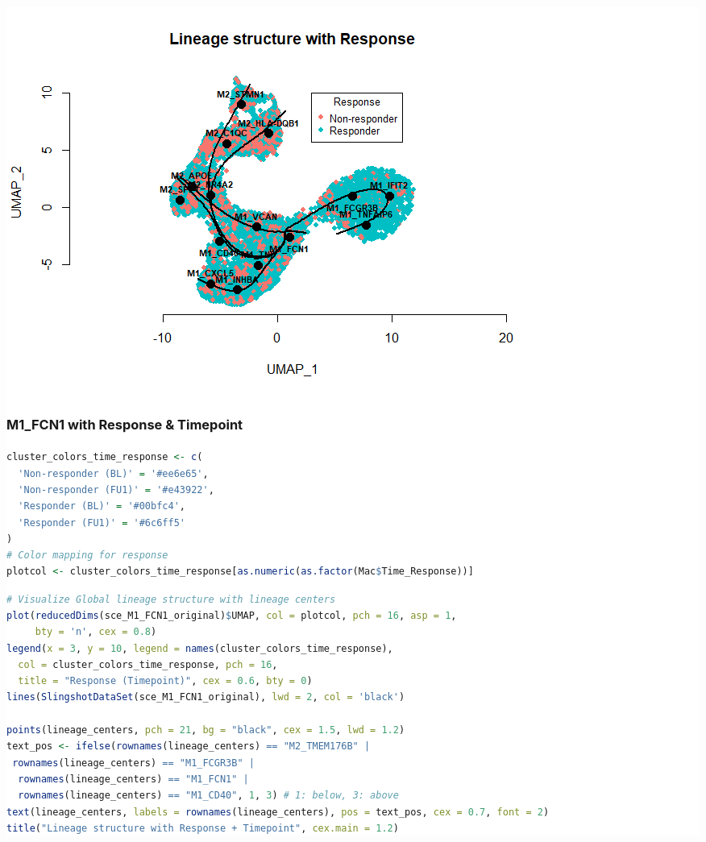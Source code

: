 ![](Slingshot_cluster_from_seurat_files/figure-gfm/unnamed-chunk-30-1.png)

### M1_FCN1 with Response & Timepoint

``` r
cluster_colors_time_response <- c(
  'Non-responder (BL)' = '#ee6e65',
  'Non-responder (FU1)' = '#e43922',
  'Responder (BL)' = '#00bfc4',
  'Responder (FU1)' = '#6c6ff5'
)
# Color mapping for response
plotcol <- cluster_colors_time_response[as.numeric(as.factor(Mac$Time_Response))]
```

``` r
# Visualize Global lineage structure with lineage centers
plot(reducedDims(sce_M1_FCN1_original)$UMAP, col = plotcol, pch = 16, asp = 1,
     bty = 'n', cex = 0.8)
legend(x = 3, y = 10, legend = names(cluster_colors_time_response), 
  col = cluster_colors_time_response, pch = 16, 
  title = "Response (Timepoint)", cex = 0.6, bty = 0)
lines(SlingshotDataSet(sce_M1_FCN1_original), lwd = 2, col = 'black')

points(lineage_centers, pch = 21, bg = "black", cex = 1.5, lwd = 1.2)
text_pos <- ifelse(rownames(lineage_centers) == "M2_TMEM176B" |
 rownames(lineage_centers) == "M1_FCGR3B" |
  rownames(lineage_centers) == "M1_FCN1" |
  rownames(lineage_centers) == "M1_CD40", 1, 3) # 1: below, 3: above
text(lineage_centers, labels = rownames(lineage_centers), pos = text_pos, cex = 0.7, font = 2)
title("Lineage structure with Response + Timepoint", cex.main = 1.2)
```

